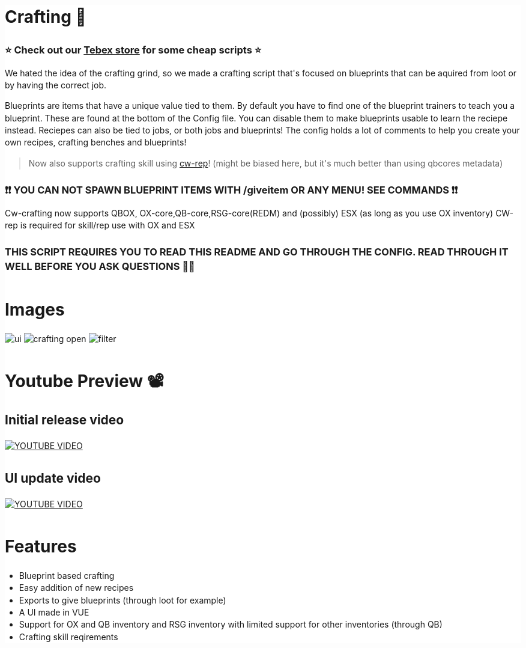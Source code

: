 # Crafting 🔧
### ⭐ Check out our [Tebex store](https://cw-scripts.tebex.io/category/2523396) for some cheap scripts ⭐
We hated the idea of the crafting grind, so we made a crafting script that's focused on blueprints that can be aquired from loot or by having the correct job.

Blueprints are items that have a unique value tied to them. By default you have to find one of the blueprint trainers to teach you a blueprint. These are found at the bottom of the Config file. You can disable them to make blueprints usable to learn the reciepe instead. Reciepes can also be tied to jobs, or both jobs and blueprints! The config holds a lot of comments to help you create your own recipes, crafting benches and blueprints!

> Now also supports crafting skill using [cw-rep](https://github.com/Coffeelot/cw-rep/)! (might be biased here, but it's much better than using qbcores metadata)

### ❗❗ YOU CAN NOT SPAWN BLUEPRINT ITEMS WITH /giveitem OR ANY MENU! SEE COMMANDS ❗❗

Cw-crafting now supports QBOX, OX-core,QB-core,RSG-core(REDM) and (possibly) ESX (as long as you use OX inventory) CW-rep is required for skill/rep use with OX and ESX

### THIS SCRIPT REQUIRES YOU TO READ THIS README AND GO THROUGH THE CONFIG. READ THROUGH IT WELL BEFORE YOU ASK QUESTIONS 🐱‍🐉

# Images
![ui](https://media.discordapp.net/attachments/1202695794537537568/1330247358507913287/image.png?ex=678d48e5&is=678bf765&hm=5314d122eaa7871f2dc943fb3cce8013ed86d08b44520002ba423fbda7ed41bb&=&format=webp&quality=lossless&width=804&height=197)
![crafting open](https://media.discordapp.net/attachments/1202695794537537568/1330247383124279326/image.png?ex=678d48ea&is=678bf76a&hm=db6783459e681c12bd8c60eb871c7b9b45e29227a1376b141b1f2e58f49d960a&=&format=webp&quality=lossless&width=804&height=430)
![filter](https://media.discordapp.net/attachments/1202695794537537568/1330247411930497084/image.png?ex=678d48f1&is=678bf771&hm=7a80fd1d2ecab968ed65cdd2c2b5712109f76f507df27b9a1e5e4d9f7172a919&=&format=webp&quality=lossless&width=804&height=192)

# Youtube Preview 📽
## Initial release video
[![YOUTUBE VIDEO](http://img.youtube.com/vi/NVUlgIOcvbU/0.jpg)](https://youtu.be/NVUlgIOcvbU)

## UI update video
[![YOUTUBE VIDEO](http://img.youtube.com/vi/IzgkVJ3RzDc/0.jpg)](https://youtu.be/IzgkVJ3RzDc)

# Features
- Blueprint based crafting
- Easy addition of new recipes
- Exports to give blueprints (through loot for example)
- A UI made in VUE
- Support for OX and QB inventory and RSG inventory with limited support for other inventories (through QB)
- Crafting skill reqirements
